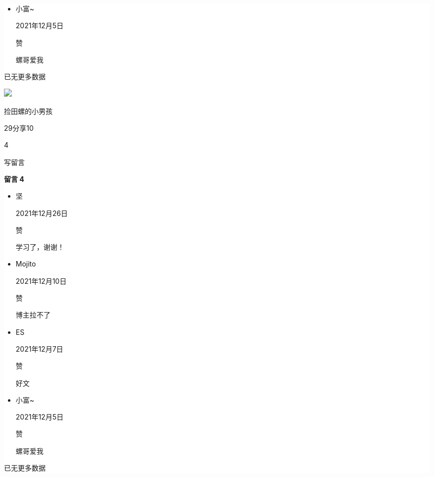 - 小富~
    
    2021年12月5日
    
    赞
    
    螺哥爱我
    

已无更多数据

[](javacript:;)

![](http://mmbiz.qpic.cn/sz_mmbiz_png/cEDP0gXG22n22jFlEqLy1BBlJ0yJXicTGDibTmjqib1j2yZKibo0BicvWYKToCChBqIEJFSdyF2DR5Wya71XCrHTPnQ/300?wx_fmt=png&wxfrom=18)

捡田螺的小男孩

29分享10

4

写留言

**留言 4**

- 坚
    
    2021年12月26日
    
    赞
    
    学习了，谢谢！
    
- Mojito
    
    2021年12月10日
    
    赞
    
    博主拉不了
    
- ES
    
    2021年12月7日
    
    赞
    
    好文
    
- 小富~
    
    2021年12月5日
    
    赞
    
    螺哥爱我
    

已无更多数据